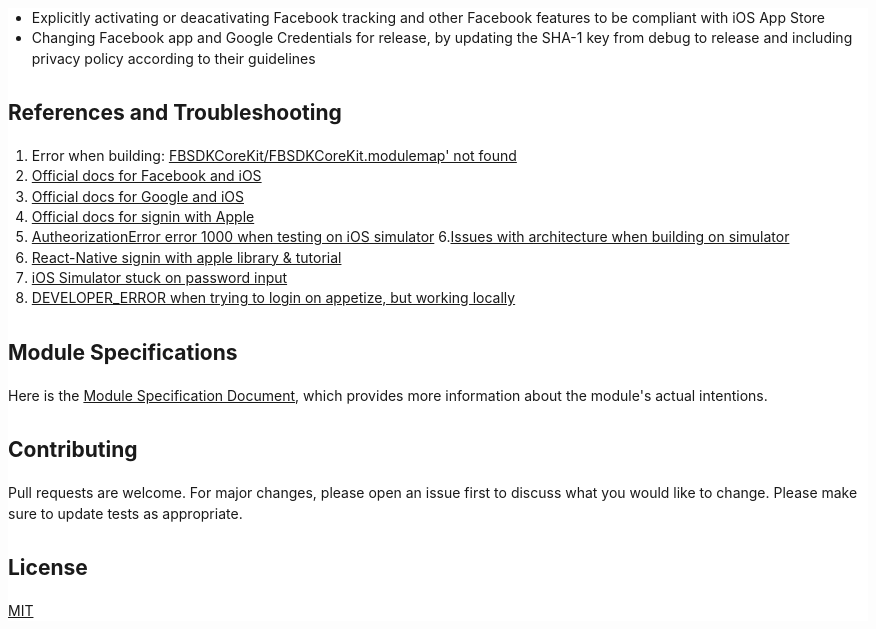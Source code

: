 - Explicitly activating or deacativating Facebook tracking and other Facebook features to be compliant with iOS App Store
- Changing Facebook app and Google Credentials for release, by updating the SHA-1 key from debug to release and including privacy policy according to their guidelines

## References and Troubleshooting

1. Error when building: [FBSDKCoreKit/FBSDKCoreKit.modulemap' not found](https://github.com/facebook/react-native-fbsdk/issues/780#issuecomment-672754083)
2. [Official docs for Facebook and iOS](https://developers.facebook.com/docs/facebook-login/ios)
3. [Official docs for Google and iOS](https://developers.google.com/identity/sign-in/ios)
4. [Official docs for signin with Apple](https://developer.apple.com/documentation/authenticationservices/implementing_user_authentication_with_sign_in_with_apple)
5. [AutheorizationError error 1000 when testing on iOS simulator](https://github.com/invertase/react-native-apple-authentication/issues/9#issuecomment-614439405) 6.[Issues with architecture when building on simulator](https://stackoverflow.com/questions/63607158/xcode-12-building-for-ios-simulator-but-linking-in-object-file-built-for-ios)
6. [React-Native signin with apple library & tutorial](https://github.com/invertase/react-native-apple-authentication/blob/master/docs/INITIAL_SETUP.md)
7. [iOS Simulator stuck on password input](https://github.com/invertase/react-native-apple-authentication/issues/141)
8. [DEVELOPER_ERROR when trying to login on appetize, but working locally](https://github.com/react-native-google-signin/google-signin/issues/949#issuecomment-778070056)


## Module Specifications
Here is the [Module Specification Document](https://docs.google.com/document/d/1lB3R-qXdG-CyNA6Hke1AbCOTBdF8oZ9brYZmWR6HCMM/edit?usp=sharing), which provides more information about the module's actual intentions.

## Contributing

Pull requests are welcome. For major changes, please open an issue first to discuss what you would like to change.
Please make sure to update tests as appropriate.

## License

[MIT](https://choosealicense.com/licenses/mit/)